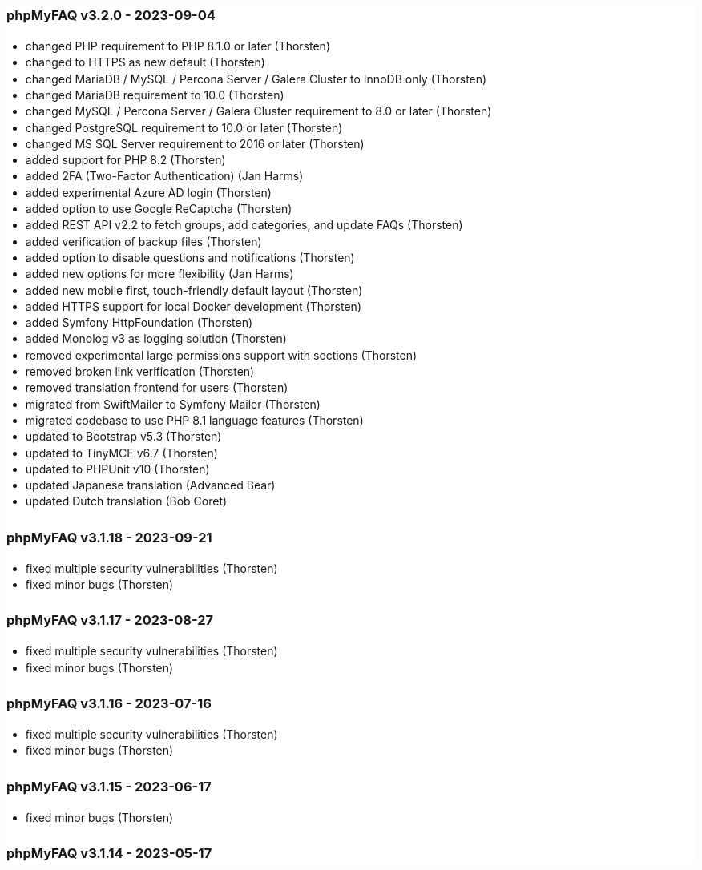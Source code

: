 ### phpMyFAQ v3.2.0 - 2023-09-04

- changed PHP requirement to PHP 8.1.0 or later (Thorsten)
- changed to HTTPS as new default (Thorsten)
- changed MariaDB / MySQL / Percona Server / Galera Cluster to InnoDB only (Thorsten)
- changed MariaDB requirement to 10.0 (Thorsten)
- changed MySQL / Percona Server / Galera Cluster requirement to 8.0 or later (Thorsten)
- changed PostgreSQL requirement to 10.0 or later (Thorsten)
- changed MS SQL Server requirement to 2016 or later (Thorsten)
- added support for PHP 8.2 (Thorsten)
- added 2FA (Two-Factor Authentication) (Jan Harms)
- added experimental Azure AD login (Thorsten)
- added option to use Google ReCaptcha (Thorsten)
- added REST API v2.2 to fetch groups, add categories, and update FAQs (Thorsten)
- added verification of backup files (Thorsten)
- added option to disable questions and notifications (Thorsten)
- added new options for more flexibility (Jan Harms)
- added new mobile first, touch-friendly default layout (Thorsten)
- added HTTPS support for local Docker development (Thorsten)
- added Symfony HttpFoundation (Thorsten)
- added Monolog v3 as logging solution (Thorsten)
- removed experimental large permissions support with sections (Thorsten)
- removed broken link verification (Thorsten)
- removed translation frontend for users (Thorsten)
- migrated from SwiftMailer to Symfony Mailer (Thorsten)
- migrated codebase to use PHP 8.1 language features (Thorsten)
- updated to Bootstrap v5.3 (Thorsten)
- updated to TinyMCE v6.7 (Thorsten)
- updated to PHPUnit v10 (Thorsten)
- updated Japanese translation (Advanced Bear)
- updated Dutch translation (Bob Coret)

### phpMyFAQ v3.1.18 - 2023-09-21

- fixed multiple security vulnerabilities (Thorsten)
- fixed minor bugs (Thorsten)

### phpMyFAQ v3.1.17 - 2023-08-27

- fixed multiple security vulnerabilities (Thorsten)
- fixed minor bugs (Thorsten)

### phpMyFAQ v3.1.16 - 2023-07-16

- fixed multiple security vulnerabilities (Thorsten)
- fixed minor bugs (Thorsten)

### phpMyFAQ v3.1.15 - 2023-06-17

- fixed minor bugs (Thorsten)

### phpMyFAQ v3.1.14 - 2023-05-17
